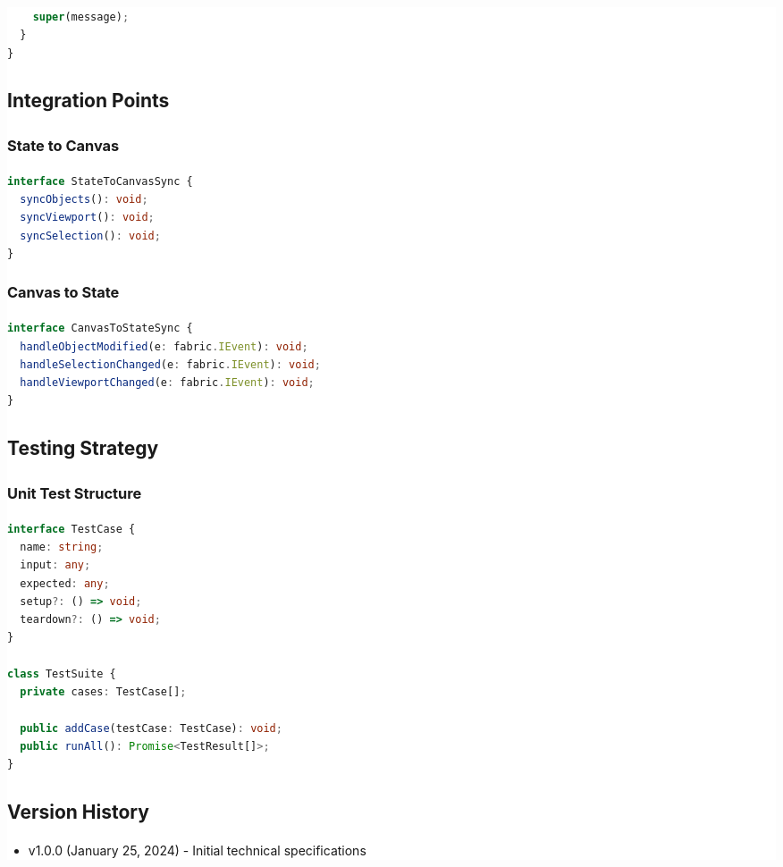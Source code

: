 ```typescript
    super(message);
  }
}
```

## Integration Points

### State to Canvas
```typescript
interface StateToCanvasSync {
  syncObjects(): void;
  syncViewport(): void;
  syncSelection(): void;
}
```

### Canvas to State
```typescript
interface CanvasToStateSync {
  handleObjectModified(e: fabric.IEvent): void;
  handleSelectionChanged(e: fabric.IEvent): void;
  handleViewportChanged(e: fabric.IEvent): void;
}
```

## Testing Strategy

### Unit Test Structure
```typescript
interface TestCase {
  name: string;
  input: any;
  expected: any;
  setup?: () => void;
  teardown?: () => void;
}

class TestSuite {
  private cases: TestCase[];
  
  public addCase(testCase: TestCase): void;
  public runAll(): Promise<TestResult[]>;
}
```

## Version History
- v1.0.0 (January 25, 2024) - Initial technical specifications
